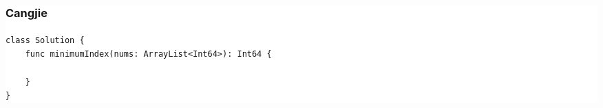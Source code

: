 ### Cangjie

```cangjie
class Solution {
    func minimumIndex(nums: ArrayList<Int64>): Int64 {

    }
}
```

